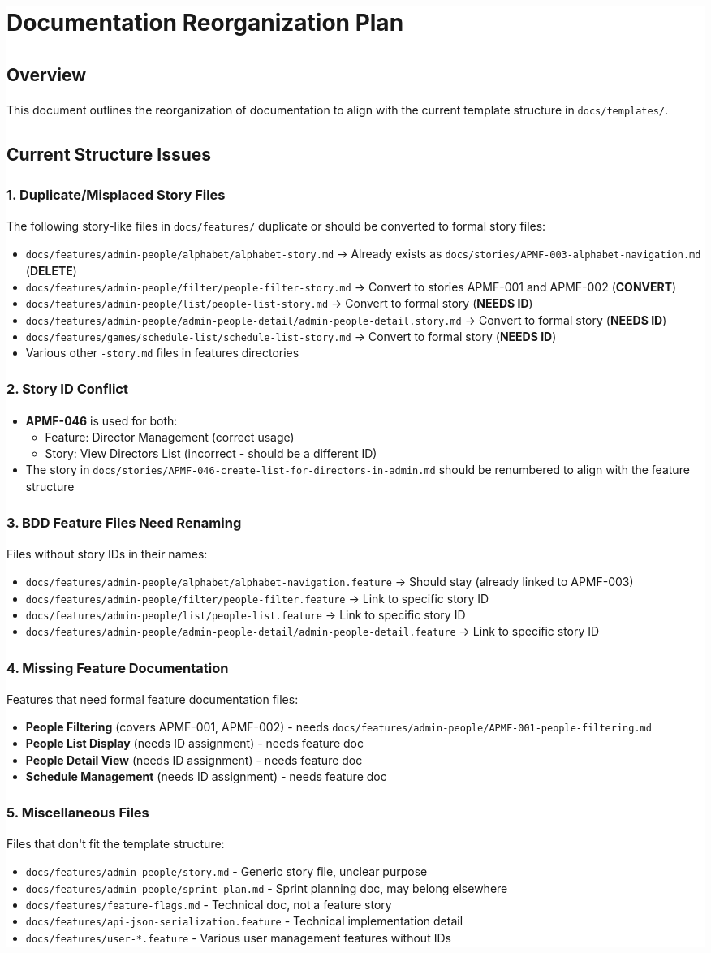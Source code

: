 # Documentation Reorganization Plan

## Overview
This document outlines the reorganization of documentation to align with the current template structure in `docs/templates/`.

## Current Structure Issues

### 1. Duplicate/Misplaced Story Files
The following story-like files in `docs/features/` duplicate or should be converted to formal story files:

- `docs/features/admin-people/alphabet/alphabet-story.md` → Already exists as `docs/stories/APMF-003-alphabet-navigation.md` (**DELETE**)
- `docs/features/admin-people/filter/people-filter-story.md` → Convert to stories APMF-001 and APMF-002 (**CONVERT**)
- `docs/features/admin-people/list/people-list-story.md` → Convert to formal story (**NEEDS ID**)
- `docs/features/admin-people/admin-people-detail/admin-people-detail.story.md` → Convert to formal story (**NEEDS ID**)
- `docs/features/games/schedule-list/schedule-list-story.md` → Convert to formal story (**NEEDS ID**)
- Various other `-story.md` files in features directories

### 2. Story ID Conflict
- **APMF-046** is used for both:
  - Feature: Director Management (correct usage)
  - Story: View Directors List (incorrect - should be a different ID)
- The story in `docs/stories/APMF-046-create-list-for-directors-in-admin.md` should be renumbered to align with the feature structure

### 3. BDD Feature Files Need Renaming
Files without story IDs in their names:
- `docs/features/admin-people/alphabet/alphabet-navigation.feature` → Should stay (already linked to APMF-003)
- `docs/features/admin-people/filter/people-filter.feature` → Link to specific story ID
- `docs/features/admin-people/list/people-list.feature` → Link to specific story ID
- `docs/features/admin-people/admin-people-detail/admin-people-detail.feature` → Link to specific story ID

### 4. Missing Feature Documentation
Features that need formal feature documentation files:
- **People Filtering** (covers APMF-001, APMF-002) - needs `docs/features/admin-people/APMF-001-people-filtering.md`
- **People List Display** (needs ID assignment) - needs feature doc
- **People Detail View** (needs ID assignment) - needs feature doc
- **Schedule Management** (needs ID assignment) - needs feature doc

### 5. Miscellaneous Files
Files that don't fit the template structure:
- `docs/features/admin-people/story.md` - Generic story file, unclear purpose
- `docs/features/admin-people/sprint-plan.md` - Sprint planning doc, may belong elsewhere
- `docs/features/feature-flags.md` - Technical doc, not a feature story
- `docs/features/api-json-serialization.feature` - Technical implementation detail
- `docs/features/user-*.feature` - Various user management features without IDs
